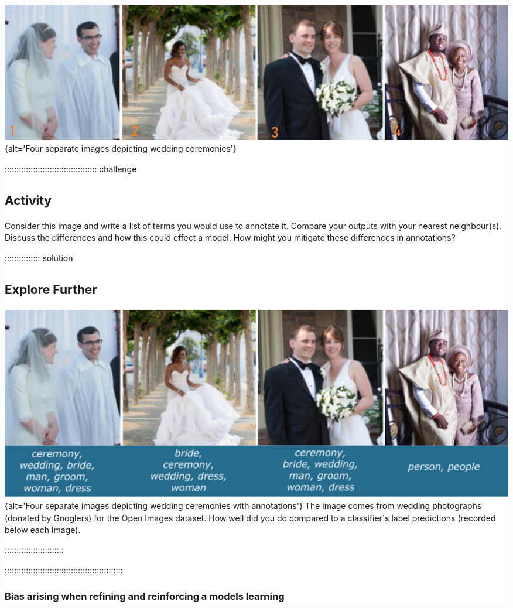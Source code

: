 ![](fig/ep-04-Google_Inclusive_Activity_1.png){alt='Four separate images depicting wedding ceremonies'}

:::::::::::::::::::::::::::::::::::::::  challenge

## Activity

Consider this image and write a list of terms you would use to annotate it. Compare your outputs with your nearest neighbour(s). Discuss the differences and how this could effect a model. How might you mitigate these differences in annotations?

:::::::::::::::  solution

## Explore Further

![](fig/ep-04-Google_Inclusive_Activity_2.png){alt='Four separate images depicting wedding ceremonies with annotations'}
The image comes from wedding photographs (donated by Googlers) for the [Open Images dataset](https://ai.googleblog.com/2018/09/introducing-inclusive-images-competition.html). How well did you do compared to a classifier's label predictions (recorded below each image).

:::::::::::::::::::::::::

::::::::::::::::::::::::::::::::::::::::::::::::::

### Bias arising when refining and reinforcing a models learning
